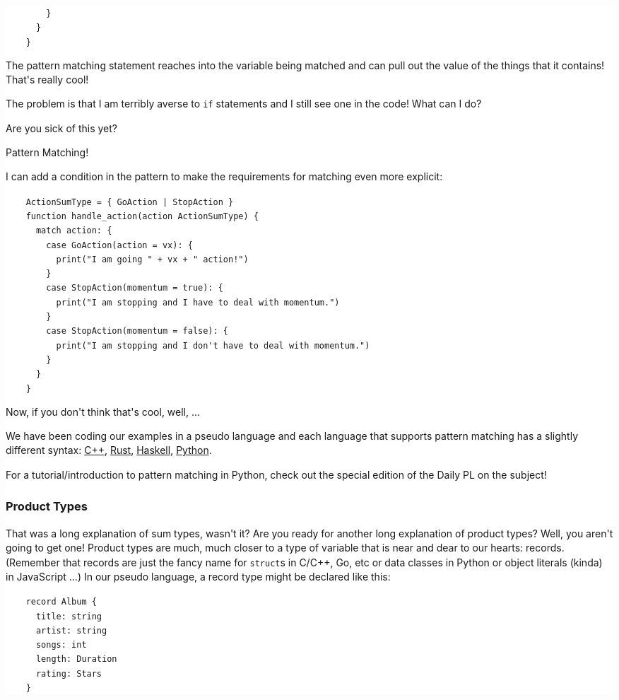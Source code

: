```
        } 
      }
    }
```

The pattern matching statement reaches into the variable being matched and can pull out the value of the things that it contains! That's really cool!

The problem is that I am terribly averse to `if` statements and I still see one in the code! What can I do?

Are you sick of this yet?

Pattern Matching!

I can add a condition in the pattern to make the requirements for matching even more explicit:

```
    ActionSumType = { GoAction | StopAction }
    function handle_action(action ActionSumType) {
      match action: {
        case GoAction(action = vx): {
          print("I am going " + vx + " action!")
        }
        case StopAction(momentum = true): {
          print("I am stopping and I have to deal with momentum.")
        } 
        case StopAction(momentum = false): {
          print("I am stopping and I don't have to deal with momentum.")
        } 
      }
    }
```

Now, if you don't think that's cool, well, ...

We have been coding our examples in a pseudo language and each language that supports pattern matching has a slightly different syntax: [C++](https://www.open-std.org/jtc1/sc22/wg21/docs/papers/2020/p1371r2.pdf), [Rust](https://doc.rust-lang.org/book/ch06-02-match.html), [Haskell](https://www.haskell.org/tutorial/patterns.html), [Python](https://peps.python.org/pep-0634/).

For a tutorial/introduction to pattern matching in Python, check out the special edition of the Daily PL on the subject!

### Product Types

That was a long explanation of sum types, wasn't it? Are you ready for another long explanation of product types? Well, you aren't going to get one! Product types are much, much closer to a type of variable that is near and dear to our hearts: records. (Remember that records are just the fancy name for `struct`s in C/C++, Go, etc or data classes in Python or object literals (kinda) in JavaScript ...) In our pseudo language, a record type might be declared like this:

```
    record Album {
      title: string
      artist: string
      songs: int
      length: Duration
      rating: Stars
    }
```

